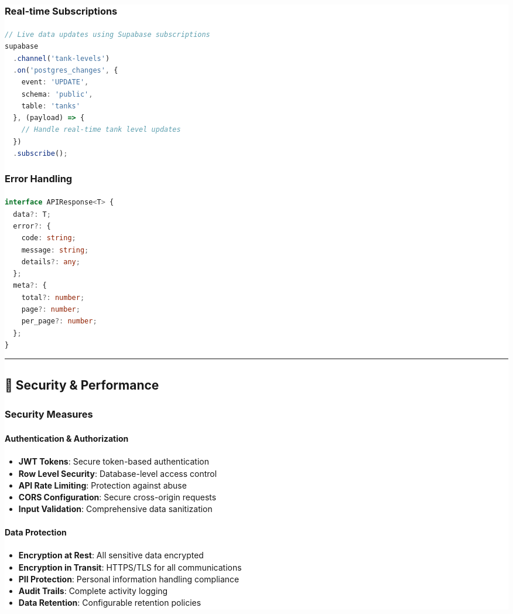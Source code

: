 ### **Real-time Subscriptions**
```typescript
// Live data updates using Supabase subscriptions
supabase
  .channel('tank-levels')
  .on('postgres_changes', {
    event: 'UPDATE',
    schema: 'public',
    table: 'tanks'
  }, (payload) => {
    // Handle real-time tank level updates
  })
  .subscribe();
```

### **Error Handling**
```typescript
interface APIResponse<T> {
  data?: T;
  error?: {
    code: string;
    message: string;
    details?: any;
  };
  meta?: {
    total?: number;
    page?: number;
    per_page?: number;
  };
}
```

---

## 🔐 **Security & Performance**

### **Security Measures**

#### **Authentication & Authorization**
- **JWT Tokens**: Secure token-based authentication
- **Row Level Security**: Database-level access control
- **API Rate Limiting**: Protection against abuse
- **CORS Configuration**: Secure cross-origin requests
- **Input Validation**: Comprehensive data sanitization

#### **Data Protection**
- **Encryption at Rest**: All sensitive data encrypted
- **Encryption in Transit**: HTTPS/TLS for all communications
- **PII Protection**: Personal information handling compliance
- **Audit Trails**: Complete activity logging
- **Data Retention**: Configurable retention policies
